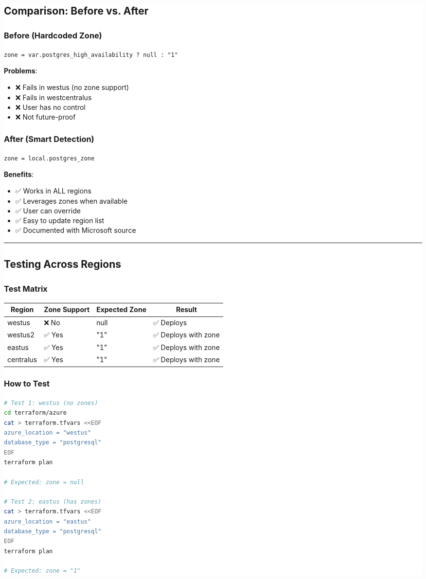 
## Comparison: Before vs. After

### Before (Hardcoded Zone)

```hcl
zone = var.postgres_high_availability ? null : "1"
```

**Problems**:
- ❌ Fails in westus (no zone support)
- ❌ Fails in westcentralus
- ❌ User has no control
- ❌ Not future-proof

### After (Smart Detection)

```hcl
zone = local.postgres_zone
```

**Benefits**:
- ✅ Works in ALL regions
- ✅ Leverages zones when available
- ✅ User can override
- ✅ Easy to update region list
- ✅ Documented with Microsoft source

---

## Testing Across Regions

### Test Matrix

| Region | Zone Support | Expected Zone | Result |
|--------|--------------|---------------|--------|
| westus | ❌ No | null | ✅ Deploys |
| westus2 | ✅ Yes | "1" | ✅ Deploys with zone |
| eastus | ✅ Yes | "1" | ✅ Deploys with zone |
| centralus | ✅ Yes | "1" | ✅ Deploys with zone |

### How to Test

```bash
# Test 1: westus (no zones)
cd terraform/azure
cat > terraform.tfvars <<EOF
azure_location = "westus"
database_type = "postgresql"
EOF
terraform plan

# Expected: zone = null

# Test 2: eastus (has zones)
cat > terraform.tfvars <<EOF
azure_location = "eastus"
database_type = "postgresql"
EOF
terraform plan

# Expected: zone = "1"
```